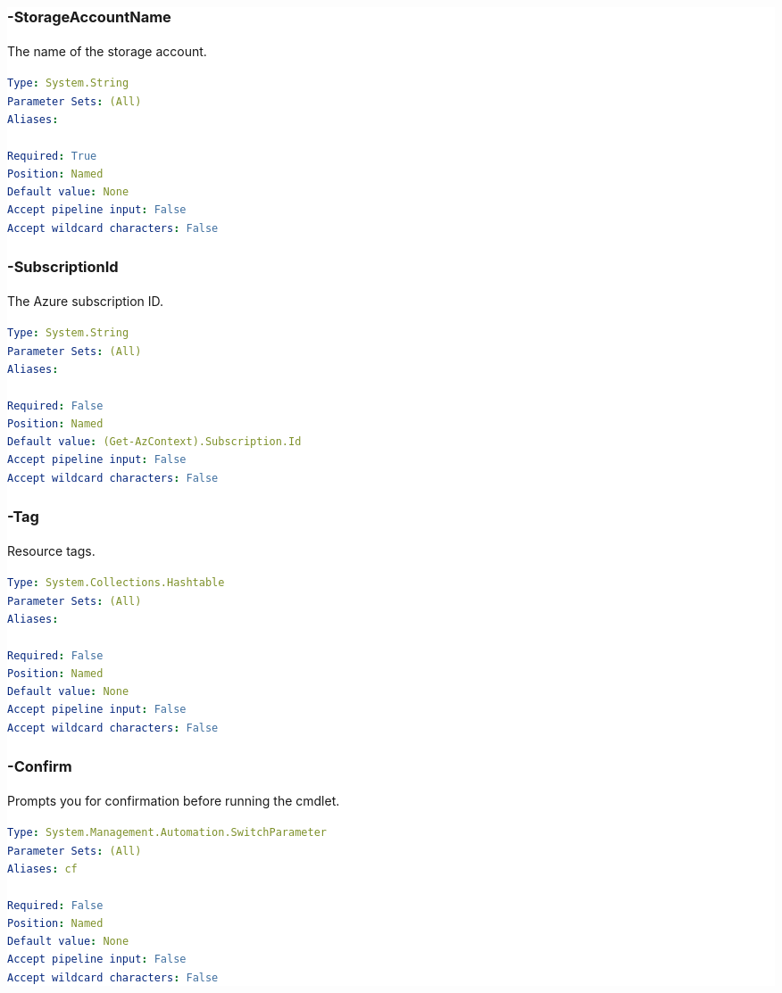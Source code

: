 ### -StorageAccountName
The name of the storage account.

```yaml
Type: System.String
Parameter Sets: (All)
Aliases:

Required: True
Position: Named
Default value: None
Accept pipeline input: False
Accept wildcard characters: False
```

### -SubscriptionId
The Azure subscription ID.

```yaml
Type: System.String
Parameter Sets: (All)
Aliases:

Required: False
Position: Named
Default value: (Get-AzContext).Subscription.Id
Accept pipeline input: False
Accept wildcard characters: False
```

### -Tag
Resource tags.

```yaml
Type: System.Collections.Hashtable
Parameter Sets: (All)
Aliases:

Required: False
Position: Named
Default value: None
Accept pipeline input: False
Accept wildcard characters: False
```

### -Confirm
Prompts you for confirmation before running the cmdlet.

```yaml
Type: System.Management.Automation.SwitchParameter
Parameter Sets: (All)
Aliases: cf

Required: False
Position: Named
Default value: None
Accept pipeline input: False
Accept wildcard characters: False
```
